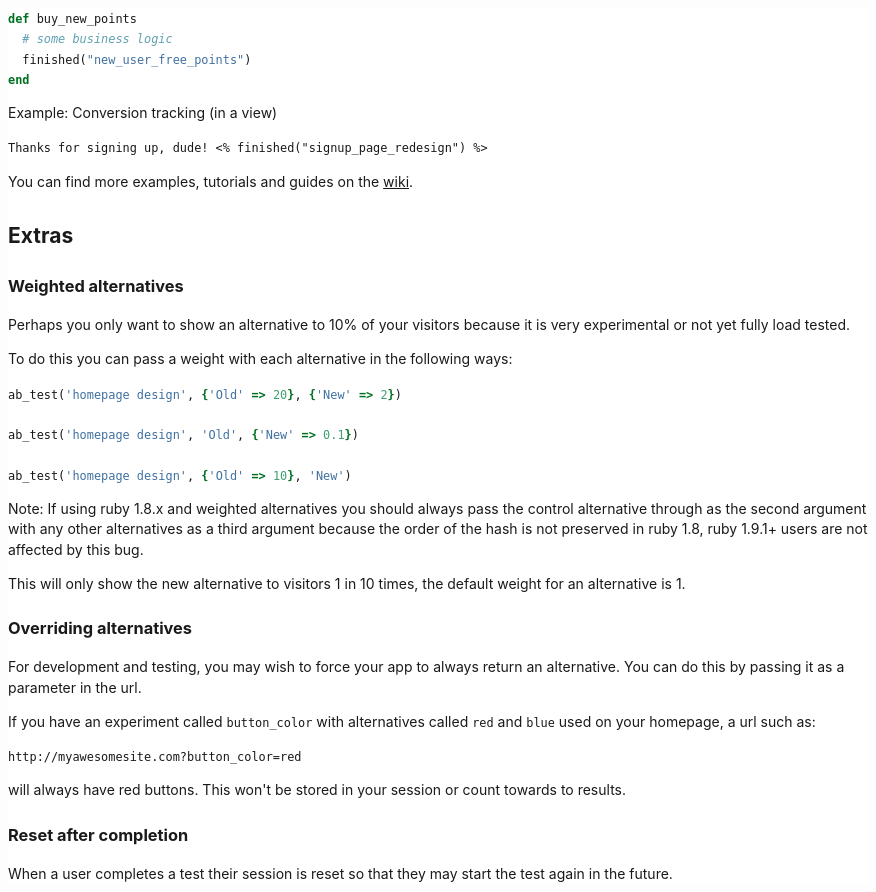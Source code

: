 ```ruby
def buy_new_points
  # some business logic
  finished("new_user_free_points")
end
```

Example: Conversion tracking (in a view)

```erb
Thanks for signing up, dude! <% finished("signup_page_redesign") %>
```

You can find more examples, tutorials and guides on the [wiki](https://github.com/andrew/split/wiki).

## Extras

### Weighted alternatives

Perhaps you only want to show an alternative to 10% of your visitors because it is very experimental or not yet fully load tested.

To do this you can pass a weight with each alternative in the following ways:

```ruby
ab_test('homepage design', {'Old' => 20}, {'New' => 2})

ab_test('homepage design', 'Old', {'New' => 0.1})

ab_test('homepage design', {'Old' => 10}, 'New')
```

Note: If using ruby 1.8.x and weighted alternatives you should always pass the control alternative through as the second argument with any other alternatives as a third argument because the order of the hash is not preserved in ruby 1.8, ruby 1.9.1+ users are not affected by this bug.

This will only show the new alternative to visitors 1 in 10 times, the default weight for an alternative is 1.

### Overriding alternatives

For development and testing, you may wish to force your app to always return an alternative.
You can do this by passing it as a parameter in the url.

If you have an experiment called `button_color` with alternatives called `red` and `blue` used on your homepage, a url such as:

    http://myawesomesite.com?button_color=red

will always have red buttons. This won't be stored in your session or count towards to results.

### Reset after completion

When a user completes a test their session is reset so that they may start the test again in the future.
